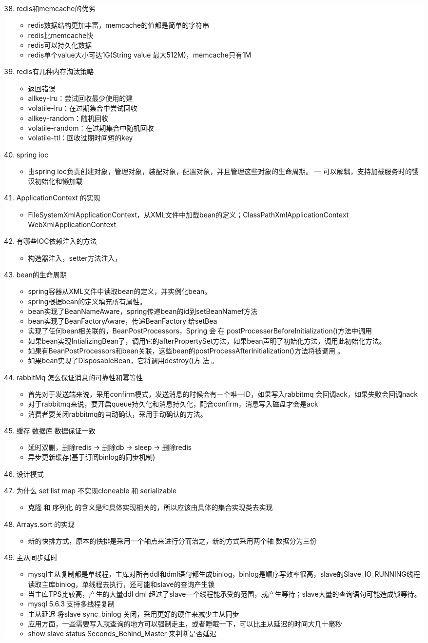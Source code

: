 38. redis和memcache的优劣
    - redis数据结构更加丰富，memcache的值都是简单的字符串
    - redis比memcache快
    - redis可以持久化数据
    - redis单个value大小可达1G(String value 最大512M)，memcache只有1M

39. redis有几种内存淘汰策略
    - 返回错误
    - allkey-lru：尝试回收最少使用的建
    - volatile-lru：在过期集合中尝试回收
    - allkey-random：随机回收
    - volatile-random：在过期集合中随机回收
    - volatile-ttl：回收过期时间短的key
    
40. spring ioc
    - 由spring ioc负责创建对象，管理对象，装配对象，配置对象，并且管理这些对象的生命周期。
    — 可以解耦，支持加载服务时的饿汉初始化和懒加载

41. ApplicationContext 的实现
    - FileSystemXmlApplicationContext，从XML文件中加载bean的定义；ClassPathXmlApplicationContext WebXmlApplicationContext

42. 有哪些IOC依赖注入的方法
    - 构造器注入，setter方法注入，
    
43. bean的生命周期
    - spring容器从XML文件中读取bean的定义，并实例化bean。
    - spring根据bean的定义填充所有属性。
    - bean实现了BeanNameAware，spring传递bean的id到setBeanNamef方法
    - bean实现了BeanFactoryAware，传递BeanFactory 给setBea
    - 实现了任何bean相关联的，BeanPostProcessors，Spring 会 在 postProcesserBeforeInitialization()方法中调用
    - 如果bean实现IntializingBean了，调用它的afterPropertySet方法，如果bean声明了初始化方法，调用此初始化方法。
    - 如果有BeanPostProcessors和bean关联，这些bean的postProcessAfterInitialization()方法将被调用 。
    - 如果bean实现了DisposableBean，它将调用destroy()方 法 。
    
44. rabbitMq 怎么保证消息的可靠性和幂等性
    - 首先对于发送端来说，采用confirm模式，发送消息的时候会有一个唯一ID，如果写入rabbitmq 会回调ack，如果失败会回调nack
    - 对于rabbitmq来说，要开启queue持久化和消息持久化，配合confirm，消息写入磁盘才会是ack
    - 消费者要关闭rabbitmq的自动确认，采用手动确认的方法。
   
45. 缓存 数据库 数据保证一致
    - 延时双删，删除redis -> 删除db -> sleep -> 删除redis
    - 异步更新缓存(基于订阅binlog的同步机制)

     
46. 设计模式

47. 为什么 set list map 不实现cloneable 和 serializable 
    - 克隆 和 序列化 的含义是和具体实现相关的，所以应该由具体的集合实现类去实现

48. Arrays.sort 的实现
    - 新的快排方式，原本的快排是采用一个轴点来进行分而治之，新的方式采用两个轴 数据分为三份
        
49. 主从同步延时
    - mysql主从复制都是单线程，主库对所有ddl和dml语句都生成binlog，binlog是顺序写效率很高，slave的Slave_IO_RUNNING线程读取主库binlog，单线程去执行，还可能和slave的查询产生锁
    - 当主库TPS比较高，产生的大量ddl dml 超过了slave一个线程能承受的范围，就产生等待；slave大量的查询语句可能造成锁等待。
    - mysql 5.6.3 支持多线程复制
    - 主从延迟 将slave sync_binlog 关闭，采用更好的硬件来减少主从同步
    - 应用方面，一些需要写入就查询的地方可以强制走主，或者睡眠一下，可以比主从延迟的时间大几十毫秒
    - show slave status  Seconds_Behind_Master 来判断是否延迟
    